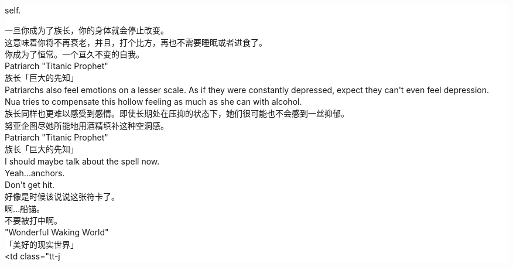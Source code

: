 self.</div></td><td class="tt-zh" lang="zh"><div class="poem">一旦你成为了族长，你的身体就会停止改变。<br>这意味着你将不再衰老，并且，打个比方，再也不需要睡眠或者进食了。<br>你成为了恒常。一个亘久不变的自我。</div></td></tr><tr class="tt-content-header" id="Stage_6-37" data-pos="&#91;&quot;Stage 6&quot;,37&#93;"><td class="tt-jah" lang="ja"><div class="poem">Patriarch "Titanic Prophet"</div></td><td class="tt-zhh" lang="zh"><div class="poem">族长「巨大的先知」</div></td></tr><tr class="tt-content" id="Stage_6-38" data-pos="&#91;&quot;Stage 6&quot;,38&#93;"><td class="tt-ja" lang="ja"><div class="poem">Patriarchs also feel emotions on a lesser scale. As if they were constantly depressed, expect they can't even feel depression.<br>Nua tries to compensate this hollow feeling as much as she can with alcohol.</div></td><td class="tt-zh" lang="zh"><div class="poem">族长同样也更难以感受到感情。即使长期处在压抑的状态下，她们很可能也不会感到一丝抑郁。<br>努亚企图尽她所能地用酒精填补这种空洞感。</div></td></tr><tr class="tt-content-header" id="Stage_6-39" data-pos="&#91;&quot;Stage 6&quot;,39&#93;"><td class="tt-jah" lang="ja"><div class="poem">Patriarch "Titanic Prophet"</div></td><td class="tt-zhh" lang="zh"><div class="poem">族长「巨大的先知」</div></td></tr><tr class="tt-content" id="Stage_6-40" data-pos="&#91;&quot;Stage 6&quot;,40&#93;"><td class="tt-ja" lang="ja"><div class="poem">I should maybe talk about the spell now.<br>Yeah...anchors.<br>Don't get hit.</div></td><td class="tt-zh" lang="zh"><div class="poem">好像是时候该说说这张符卡了。<br>啊…船锚。<br>不要被打中啊。</div></td></tr><tr class="tt-content-header" id="Stage_6-41" data-pos="&#91;&quot;Stage 6&quot;,41&#93;"><td class="tt-jah" lang="ja"><div class="poem">"Wonderful Waking World"</div></td><td class="tt-zhh" lang="zh"><div class="poem">「美好的现实世界」</div></td></tr><tr class="tt-content" id="Stage_6-42" data-pos="&#91;&quot;Stage 6&quot;,42&#93;"><td class="tt-j